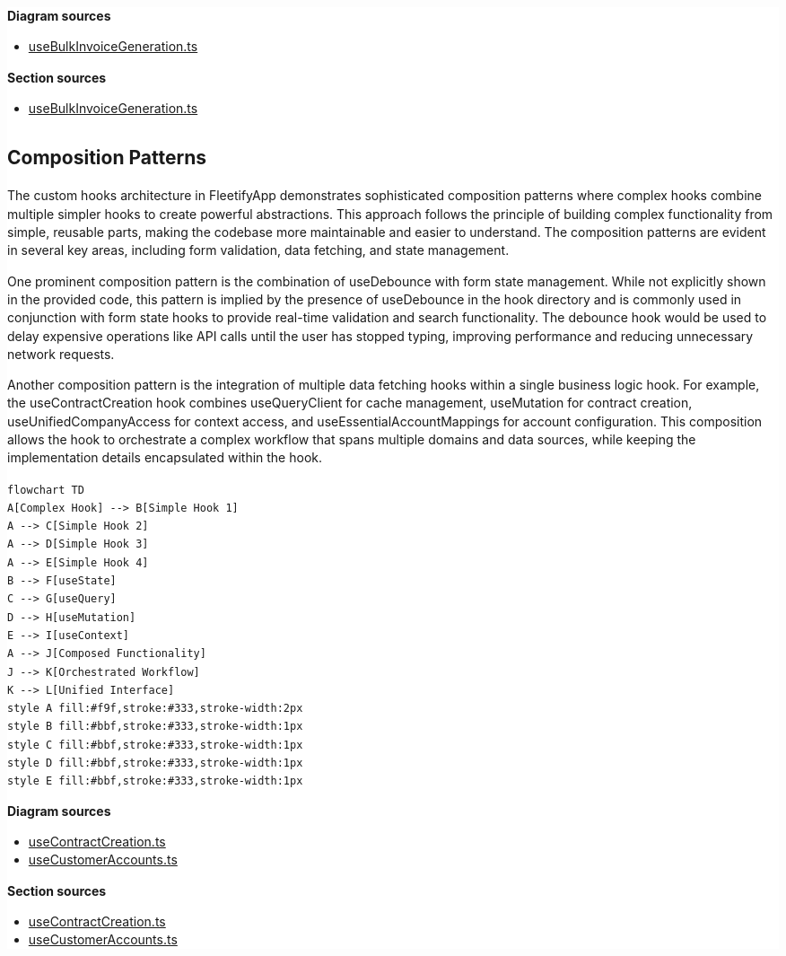 **Diagram sources**
- [useBulkInvoiceGeneration.ts](file://src/hooks/useBulkInvoiceGeneration.ts#L29-L115)

**Section sources**
- [useBulkInvoiceGeneration.ts](file://src/hooks/useBulkInvoiceGeneration.ts#L29-L115)

## Composition Patterns

The custom hooks architecture in FleetifyApp demonstrates sophisticated composition patterns where complex hooks combine multiple simpler hooks to create powerful abstractions. This approach follows the principle of building complex functionality from simple, reusable parts, making the codebase more maintainable and easier to understand. The composition patterns are evident in several key areas, including form validation, data fetching, and state management.

One prominent composition pattern is the combination of useDebounce with form state management. While not explicitly shown in the provided code, this pattern is implied by the presence of useDebounce in the hook directory and is commonly used in conjunction with form state hooks to provide real-time validation and search functionality. The debounce hook would be used to delay expensive operations like API calls until the user has stopped typing, improving performance and reducing unnecessary network requests.

Another composition pattern is the integration of multiple data fetching hooks within a single business logic hook. For example, the useContractCreation hook combines useQueryClient for cache management, useMutation for contract creation, useUnifiedCompanyAccess for context access, and useEssentialAccountMappings for account configuration. This composition allows the hook to orchestrate a complex workflow that spans multiple domains and data sources, while keeping the implementation details encapsulated within the hook.

```mermaid
flowchart TD
A[Complex Hook] --> B[Simple Hook 1]
A --> C[Simple Hook 2]
A --> D[Simple Hook 3]
A --> E[Simple Hook 4]
B --> F[useState]
C --> G[useQuery]
D --> H[useMutation]
E --> I[useContext]
A --> J[Composed Functionality]
J --> K[Orchestrated Workflow]
K --> L[Unified Interface]
style A fill:#f9f,stroke:#333,stroke-width:2px
style B fill:#bbf,stroke:#333,stroke-width:1px
style C fill:#bbf,stroke:#333,stroke-width:1px
style D fill:#bbf,stroke:#333,stroke-width:1px
style E fill:#bbf,stroke:#333,stroke-width:1px
```

**Diagram sources**
- [useContractCreation.ts](file://src/hooks/useContractCreation.ts#L48-L699)
- [useCustomerAccounts.ts](file://src/hooks/useCustomerAccounts.ts#L6-L340)

**Section sources**
- [useContractCreation.ts](file://src/hooks/useContractCreation.ts#L48-L699)
- [useCustomerAccounts.ts](file://src/hooks/useCustomerAccounts.ts#L6-L340)
